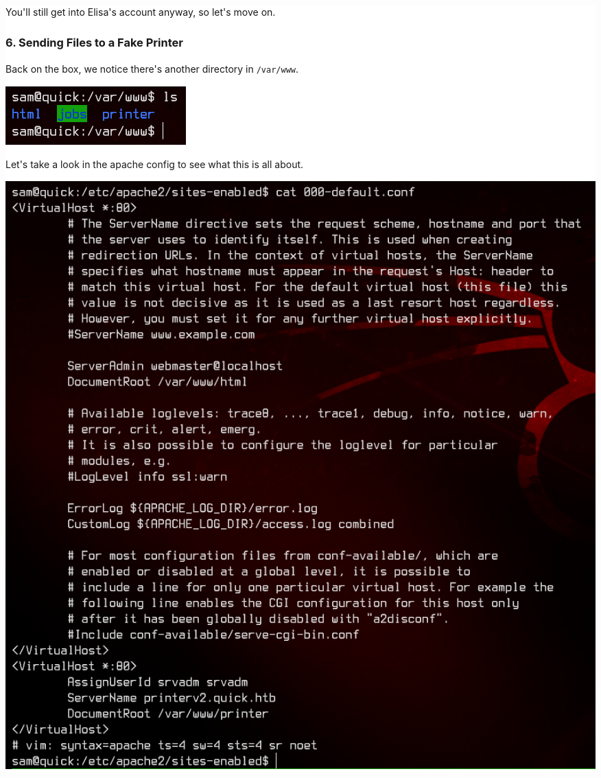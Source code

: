 You'll still get into Elisa's account anyway, so let's move on. 

### 6. Sending Files to a Fake Printer

Back on the box, we notice there's another directory in `/var/www`. 

![7da7a7b6cccdc409b1fec9306d53929a.png](/images/htb-quick/5d09ab8b6038473e864b21b12658bc91.png)

Let's take a look in the apache config to see what this is all about. 

![a34cf6e31e76b7c614eb509c0c13f031.png](/images/htb-quick/73e373441c6846c993879cff01ab86d4.png)
